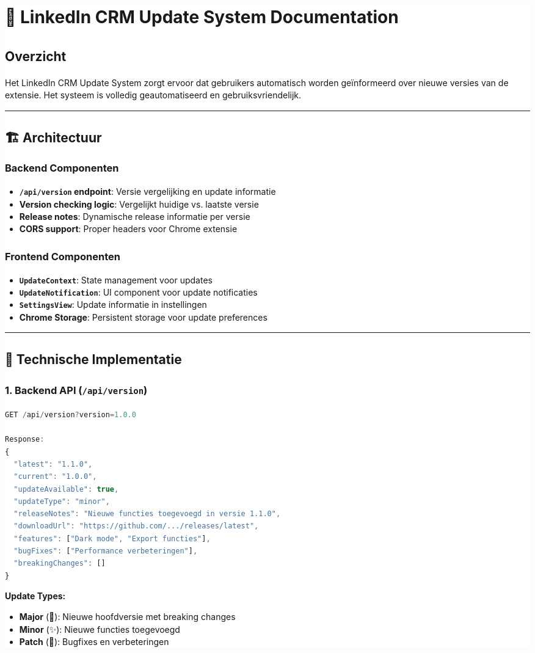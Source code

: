 # 🔄 LinkedIn CRM Update System Documentation

## Overzicht

Het LinkedIn CRM Update System zorgt ervoor dat gebruikers automatisch worden geïnformeerd over nieuwe versies van de extensie. Het systeem is volledig geautomatiseerd en gebruiksvriendelijk.

---

## 🏗️ **Architectuur**

### **Backend Componenten**
- **`/api/version` endpoint**: Versie vergelijking en update informatie
- **Version checking logic**: Vergelijkt huidige vs. laatste versie
- **Release notes**: Dynamische release informatie per versie
- **CORS support**: Proper headers voor Chrome extensie

### **Frontend Componenten**
- **`UpdateContext`**: State management voor updates
- **`UpdateNotification`**: UI component voor update notificaties
- **`SettingsView`**: Update informatie in instellingen
- **Chrome Storage**: Persistent storage voor update preferences

---

## 🔧 **Technische Implementatie**

### **1. Backend API (`/api/version`)**

```typescript
GET /api/version?version=1.0.0

Response:
{
  "latest": "1.1.0",
  "current": "1.0.0",
  "updateAvailable": true,
  "updateType": "minor",
  "releaseNotes": "Nieuwe functies toegevoegd in versie 1.1.0",
  "downloadUrl": "https://github.com/.../releases/latest",
  "features": ["Dark mode", "Export functies"],
  "bugFixes": ["Performance verbeteringen"],
  "breakingChanges": []
}
```

**Update Types:**
- **Major** (🚀): Nieuwe hoofdversie met breaking changes
- **Minor** (✨): Nieuwe functies toegevoegd
- **Patch** (🔧): Bugfixes en verbeteringen
